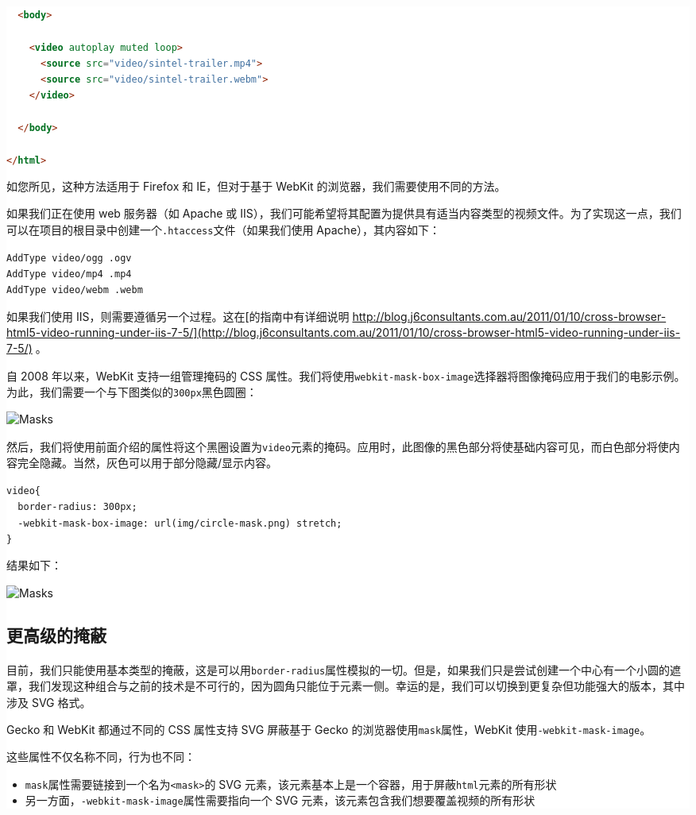 ```html
  <body>

    <video autoplay muted loop>
      <source src="video/sintel-trailer.mp4">
      <source src="video/sintel-trailer.webm">
    </video>

  </body>

</html>
```

如您所见，这种方法适用于 Firefox 和 IE，但对于基于 WebKit 的浏览器，我们需要使用不同的方法。

如果我们正在使用 web 服务器（如 Apache 或 IIS），我们可能希望将其配置为提供具有适当内容类型的视频文件。为了实现这一点，我们可以在项目的根目录中创建一个`.htaccess`文件（如果我们使用 Apache），其内容如下：

```html
AddType video/ogg .ogv 
AddType video/mp4 .mp4 
AddType video/webm .webm
```

如果我们使用 IIS，则需要遵循另一个过程。这在[的指南中有详细说明 http://blog.j6consultants.com.au/2011/01/10/cross-browser-html5-video-running-under-iis-7-5/](http://blog.j6consultants.com.au/2011/01/10/cross-browser-html5-video-running-under-iis-7-5/) 。

自 2008 年以来，WebKit 支持一组管理掩码的 CSS 属性。我们将使用`webkit-mask-box-image`选择器将图像掩码应用于我们的电影示例。为此，我们需要一个与下图类似的`300px`黑色圆圈：

![Masks](graphics/3264OT_07_2.jpg)

然后，我们将使用前面介绍的属性将这个黑圈设置为`video`元素的掩码。应用时，此图像的黑色部分将使基础内容可见，而白色部分将使内容完全隐藏。当然，灰色可以用于部分隐藏/显示内容。

```html
video{
  border-radius: 300px;
  -webkit-mask-box-image: url(img/circle-mask.png) stretch;
}
```

结果如下：

![Masks](graphics/3264OT_07_3.jpg)

## 更高级的掩蔽

目前，我们只能使用基本类型的掩蔽，这是可以用`border-radius`属性模拟的一切。但是，如果我们只是尝试创建一个中心有一个小圆的遮罩，我们发现这种组合与之前的技术是不可行的，因为圆角只能位于元素一侧。幸运的是，我们可以切换到更复杂但功能强大的版本，其中涉及 SVG 格式。

Gecko 和 WebKit 都通过不同的 CSS 属性支持 SVG 屏蔽基于 Gecko 的浏览器使用`mask`属性，WebKit 使用`-webkit-mask-image`。

这些属性不仅名称不同，行为也不同：

*   `mask`属性需要链接到一个名为`<mask>`的 SVG 元素，该元素基本上是一个容器，用于屏蔽`html`元素的所有形状
*   另一方面，`-webkit-mask-image`属性需要指向一个 SVG 元素，该元素包含我们想要覆盖视频的所有形状
